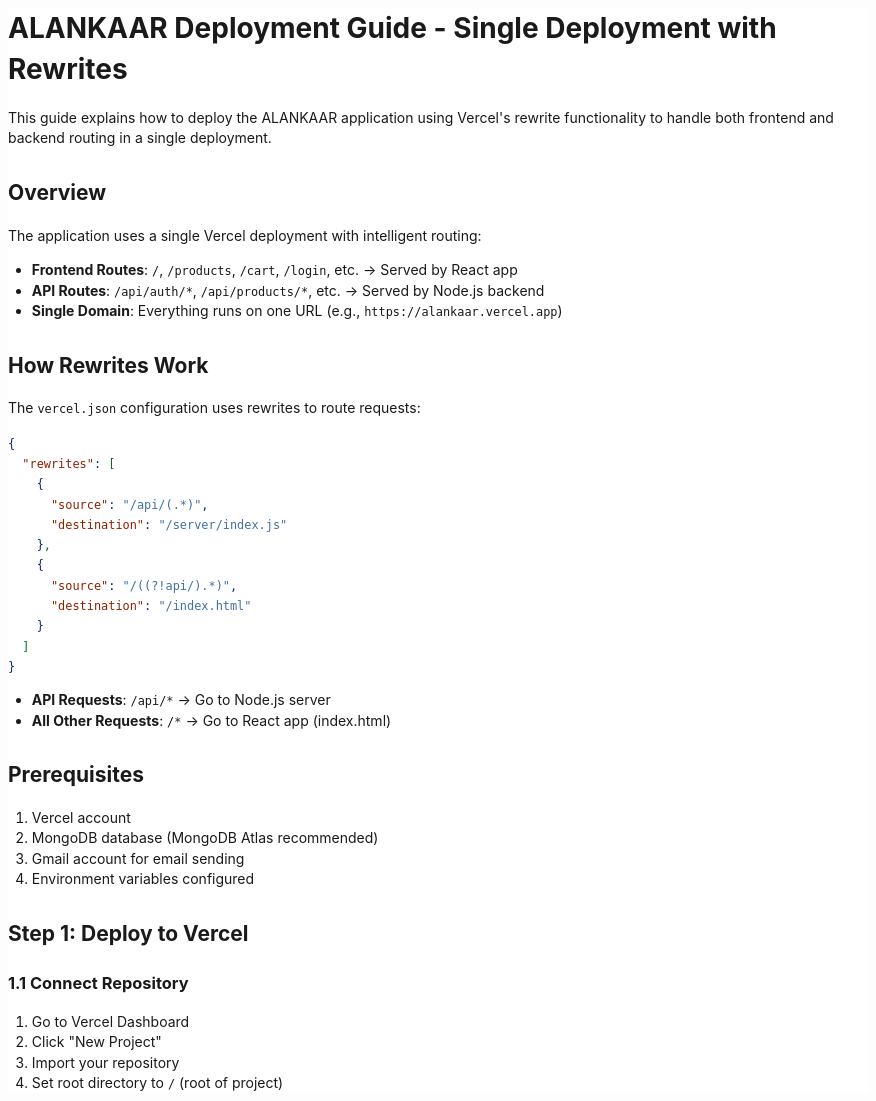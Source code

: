 # ALANKAAR Deployment Guide - Single Deployment with Rewrites

This guide explains how to deploy the ALANKAAR application using Vercel's rewrite functionality to handle both frontend and backend routing in a single deployment.

## Overview

The application uses a single Vercel deployment with intelligent routing:
- **Frontend Routes**: `/`, `/products`, `/cart`, `/login`, etc. → Served by React app
- **API Routes**: `/api/auth/*`, `/api/products/*`, etc. → Served by Node.js backend
- **Single Domain**: Everything runs on one URL (e.g., `https://alankaar.vercel.app`)

## How Rewrites Work

The `vercel.json` configuration uses rewrites to route requests:

```json
{
  "rewrites": [
    {
      "source": "/api/(.*)",
      "destination": "/server/index.js"
    },
    {
      "source": "/((?!api/).*)",
      "destination": "/index.html"
    }
  ]
}
```

- **API Requests**: `/api/*` → Go to Node.js server
- **All Other Requests**: `/*` → Go to React app (index.html)

## Prerequisites

1. Vercel account
2. MongoDB database (MongoDB Atlas recommended)
3. Gmail account for email sending
4. Environment variables configured

## Step 1: Deploy to Vercel

### 1.1 Connect Repository

1. Go to Vercel Dashboard
2. Click "New Project"
3. Import your repository
4. Set root directory to `/` (root of project)
